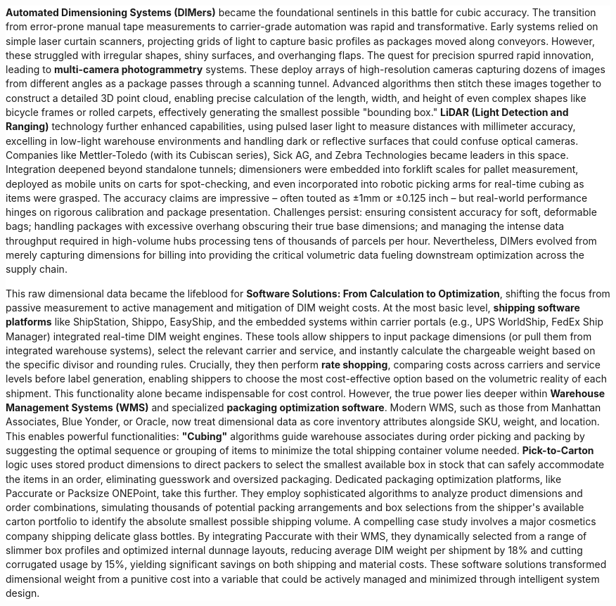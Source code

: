 **Automated Dimensioning Systems (DIMers)** became the foundational sentinels in this battle for cubic accuracy. The transition from error-prone manual tape measurements to carrier-grade automation was rapid and transformative. Early systems relied on simple laser curtain scanners, projecting grids of light to capture basic profiles as packages moved along conveyors. However, these struggled with irregular shapes, shiny surfaces, and overhanging flaps. The quest for precision spurred rapid innovation, leading to **multi-camera photogrammetry** systems. These deploy arrays of high-resolution cameras capturing dozens of images from different angles as a package passes through a scanning tunnel. Advanced algorithms then stitch these images together to construct a detailed 3D point cloud, enabling precise calculation of the length, width, and height of even complex shapes like bicycle frames or rolled carpets, effectively generating the smallest possible "bounding box." **LiDAR (Light Detection and Ranging)** technology further enhanced capabilities, using pulsed laser light to measure distances with millimeter accuracy, excelling in low-light warehouse environments and handling dark or reflective surfaces that could confuse optical cameras. Companies like Mettler-Toledo (with its Cubiscan series), Sick AG, and Zebra Technologies became leaders in this space. Integration deepened beyond standalone tunnels; dimensioners were embedded into forklift scales for pallet measurement, deployed as mobile units on carts for spot-checking, and even incorporated into robotic picking arms for real-time cubing as items were grasped. The accuracy claims are impressive – often touted as ±1mm or ±0.125 inch – but real-world performance hinges on rigorous calibration and package presentation. Challenges persist: ensuring consistent accuracy for soft, deformable bags; handling packages with excessive overhang obscuring their true base dimensions; and managing the intense data throughput required in high-volume hubs processing tens of thousands of parcels per hour. Nevertheless, DIMers evolved from merely capturing dimensions for billing into providing the critical volumetric data fueling downstream optimization across the supply chain.

This raw dimensional data became the lifeblood for **Software Solutions: From Calculation to Optimization**, shifting the focus from passive measurement to active management and mitigation of DIM weight costs. At the most basic level, **shipping software platforms** like ShipStation, Shippo, EasyShip, and the embedded systems within carrier portals (e.g., UPS WorldShip, FedEx Ship Manager) integrated real-time DIM weight engines. These tools allow shippers to input package dimensions (or pull them from integrated warehouse systems), select the relevant carrier and service, and instantly calculate the chargeable weight based on the specific divisor and rounding rules. Crucially, they then perform **rate shopping**, comparing costs across carriers and service levels before label generation, enabling shippers to choose the most cost-effective option based on the volumetric reality of each shipment. This functionality alone became indispensable for cost control. However, the true power lies deeper within **Warehouse Management Systems (WMS)** and specialized **packaging optimization software**. Modern WMS, such as those from Manhattan Associates, Blue Yonder, or Oracle, now treat dimensional data as core inventory attributes alongside SKU, weight, and location. This enables powerful functionalities: **"Cubing"** algorithms guide warehouse associates during order picking and packing by suggesting the optimal sequence or grouping of items to minimize the total shipping container volume needed. **Pick-to-Carton** logic uses stored product dimensions to direct packers to select the smallest available box in stock that can safely accommodate the items in an order, eliminating guesswork and oversized packaging. Dedicated packaging optimization platforms, like Paccurate or Packsize ONEPoint, take this further. They employ sophisticated algorithms to analyze product dimensions and order combinations, simulating thousands of potential packing arrangements and box selections from the shipper's available carton portfolio to identify the absolute smallest possible shipping volume. A compelling case study involves a major cosmetics company shipping delicate glass bottles. By integrating Paccurate with their WMS, they dynamically selected from a range of slimmer box profiles and optimized internal dunnage layouts, reducing average DIM weight per shipment by 18% and cutting corrugated usage by 15%, yielding significant savings on both shipping and material costs. These software solutions transformed dimensional weight from a punitive cost into a variable that could be actively managed and minimized through intelligent system design.
